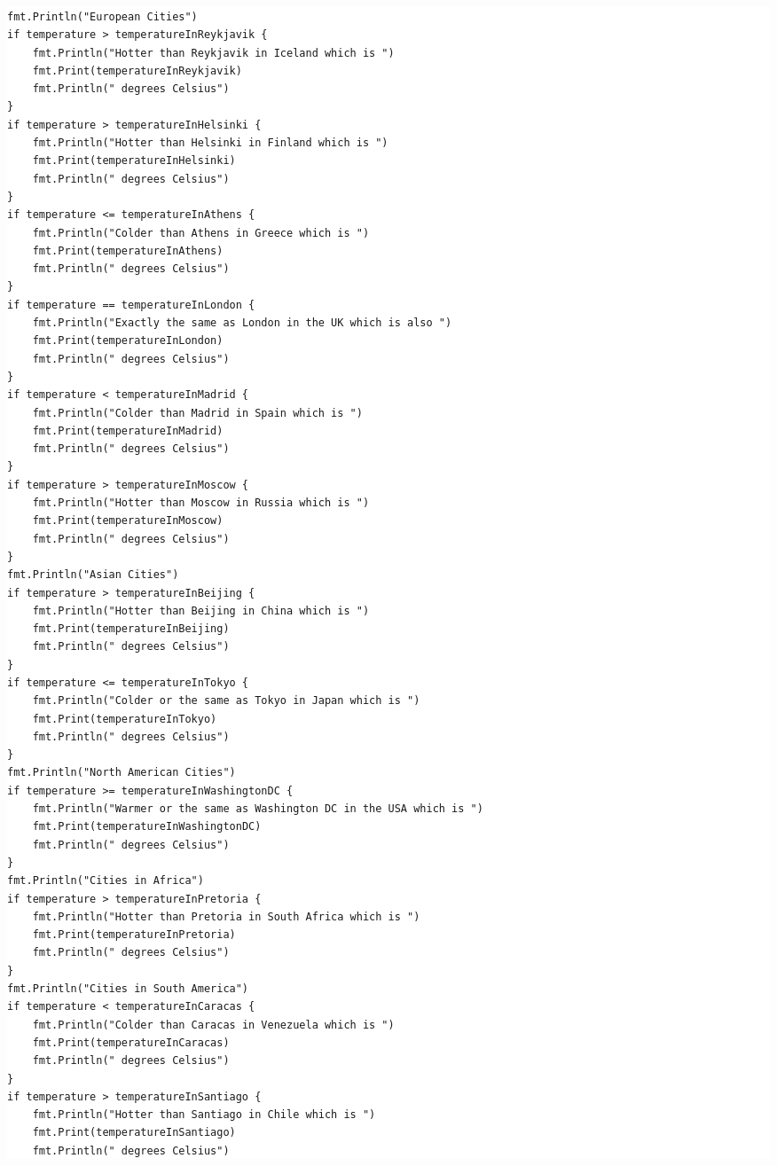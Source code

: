 	fmt.Println("European Cities")
	if temperature > temperatureInReykjavik {
		fmt.Println("Hotter than Reykjavik in Iceland which is ")
		fmt.Print(temperatureInReykjavik)
		fmt.Println(" degrees Celsius")
	}
	if temperature > temperatureInHelsinki {
		fmt.Println("Hotter than Helsinki in Finland which is ")
		fmt.Print(temperatureInHelsinki)
		fmt.Println(" degrees Celsius")
	}
	if temperature <= temperatureInAthens {
		fmt.Println("Colder than Athens in Greece which is ")
		fmt.Print(temperatureInAthens)
		fmt.Println(" degrees Celsius")
	}
	if temperature == temperatureInLondon {
		fmt.Println("Exactly the same as London in the UK which is also ")
		fmt.Print(temperatureInLondon)
		fmt.Println(" degrees Celsius")
	}
	if temperature < temperatureInMadrid {
		fmt.Println("Colder than Madrid in Spain which is ")
		fmt.Print(temperatureInMadrid)
		fmt.Println(" degrees Celsius")
	}
	if temperature > temperatureInMoscow {
		fmt.Println("Hotter than Moscow in Russia which is ")
		fmt.Print(temperatureInMoscow)
		fmt.Println(" degrees Celsius")
	}
	fmt.Println("Asian Cities")
	if temperature > temperatureInBeijing {
		fmt.Println("Hotter than Beijing in China which is ")
		fmt.Print(temperatureInBeijing)
		fmt.Println(" degrees Celsius")
	}
	if temperature <= temperatureInTokyo {
		fmt.Println("Colder or the same as Tokyo in Japan which is ")
		fmt.Print(temperatureInTokyo)
		fmt.Println(" degrees Celsius")
	}
	fmt.Println("North American Cities")
	if temperature >= temperatureInWashingtonDC {
		fmt.Println("Warmer or the same as Washington DC in the USA which is ")
		fmt.Print(temperatureInWashingtonDC)
		fmt.Println(" degrees Celsius")
	}
	fmt.Println("Cities in Africa")
	if temperature > temperatureInPretoria {
		fmt.Println("Hotter than Pretoria in South Africa which is ")
		fmt.Print(temperatureInPretoria)
		fmt.Println(" degrees Celsius")
	}
	fmt.Println("Cities in South America")
	if temperature < temperatureInCaracas {
		fmt.Println("Colder than Caracas in Venezuela which is ")
		fmt.Print(temperatureInCaracas)
		fmt.Println(" degrees Celsius")
	}
	if temperature > temperatureInSantiago {
		fmt.Println("Hotter than Santiago in Chile which is ")
		fmt.Print(temperatureInSantiago)
		fmt.Println(" degrees Celsius")